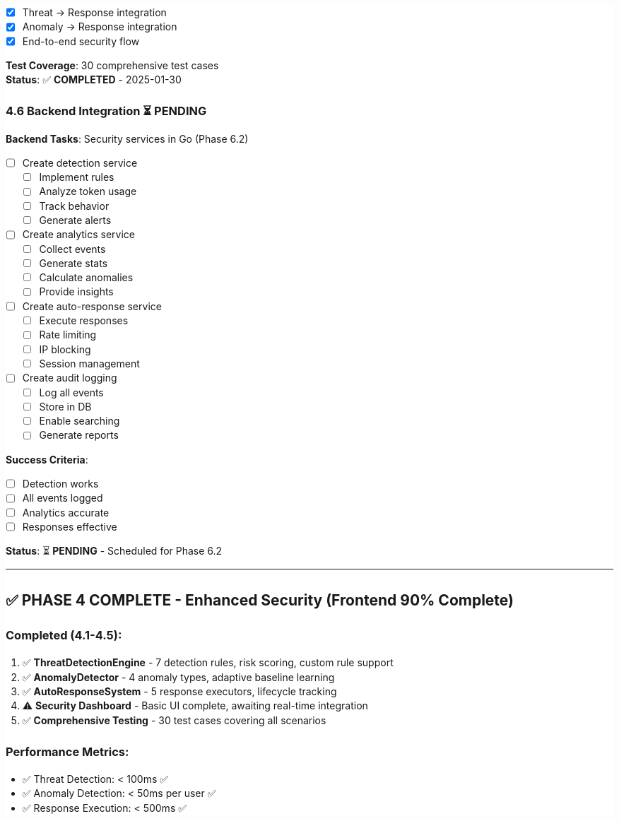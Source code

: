   - [x] Threat → Response integration
  - [x] Anomaly → Response integration
  - [x] End-to-end security flow

**Test Coverage**: 30 comprehensive test cases  
**Status**: ✅ **COMPLETED** - 2025-01-30

### 4.6 Backend Integration ⏳ PENDING
**Backend Tasks**: Security services in Go (Phase 6.2)

- [ ] Create detection service
  - [ ] Implement rules
  - [ ] Analyze token usage
  - [ ] Track behavior
  - [ ] Generate alerts
- [ ] Create analytics service
  - [ ] Collect events
  - [ ] Generate stats
  - [ ] Calculate anomalies
  - [ ] Provide insights
- [ ] Create auto-response service
  - [ ] Execute responses
  - [ ] Rate limiting
  - [ ] IP blocking
  - [ ] Session management
- [ ] Create audit logging
  - [ ] Log all events
  - [ ] Store in DB
  - [ ] Enable searching
  - [ ] Generate reports

**Success Criteria**:
- [ ] Detection works
- [ ] All events logged
- [ ] Analytics accurate
- [ ] Responses effective

**Status**: ⏳ **PENDING** - Scheduled for Phase 6.2

---

## ✅ PHASE 4 COMPLETE - Enhanced Security (Frontend 90% Complete)

### Completed (4.1-4.5):
1. ✅ **ThreatDetectionEngine** - 7 detection rules, risk scoring, custom rule support
2. ✅ **AnomalyDetector** - 4 anomaly types, adaptive baseline learning
3. ✅ **AutoResponseSystem** - 5 response executors, lifecycle tracking
4. ⚠️ **Security Dashboard** - Basic UI complete, awaiting real-time integration
5. ✅ **Comprehensive Testing** - 30 test cases covering all scenarios

### Performance Metrics:
- ✅ Threat Detection: < 100ms ✅
- ✅ Anomaly Detection: < 50ms per user ✅
- ✅ Response Execution: < 500ms ✅
